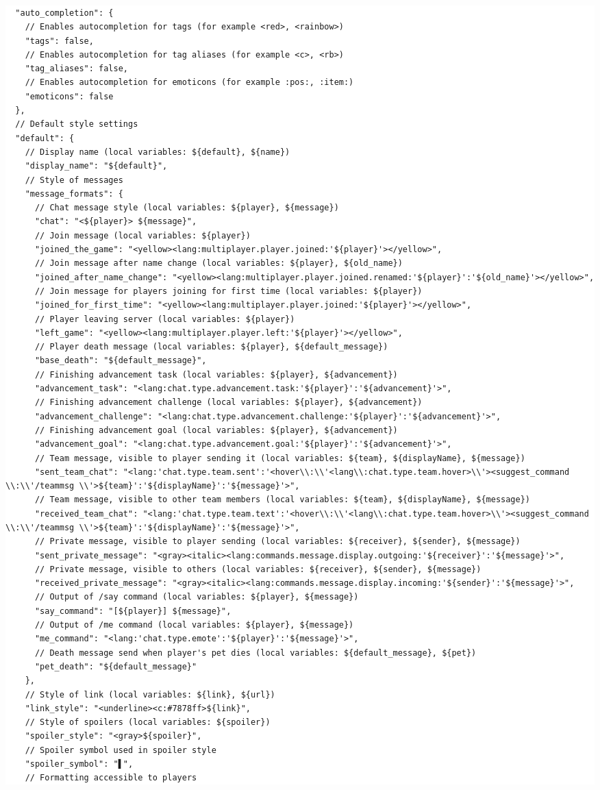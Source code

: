 ```json5
  "auto_completion": {
    // Enables autocompletion for tags (for example <red>, <rainbow>)
    "tags": false,
    // Enables autocompletion for tag aliases (for example <c>, <rb>)
    "tag_aliases": false,
    // Enables autocompletion for emoticons (for example :pos:, :item:)
    "emoticons": false
  },
  // Default style settings
  "default": {
    // Display name (local variables: ${default}, ${name})
    "display_name": "${default}",
    // Style of messages
    "message_formats": {
      // Chat message style (local variables: ${player}, ${message})
      "chat": "<${player}> ${message}",
      // Join message (local variables: ${player})
      "joined_the_game": "<yellow><lang:multiplayer.player.joined:'${player}'></yellow>",
      // Join message after name change (local variables: ${player}, ${old_name})
      "joined_after_name_change": "<yellow><lang:multiplayer.player.joined.renamed:'${player}':'${old_name}'></yellow>",
      // Join message for players joining for first time (local variables: ${player})
      "joined_for_first_time": "<yellow><lang:multiplayer.player.joined:'${player}'></yellow>",
      // Player leaving server (local variables: ${player})
      "left_game": "<yellow><lang:multiplayer.player.left:'${player}'></yellow>",
      // Player death message (local variables: ${player}, ${default_message})
      "base_death": "${default_message}",
      // Finishing advancement task (local variables: ${player}, ${advancement})
      "advancement_task": "<lang:chat.type.advancement.task:'${player}':'${advancement}'>",
      // Finishing advancement challenge (local variables: ${player}, ${advancement})
      "advancement_challenge": "<lang:chat.type.advancement.challenge:'${player}':'${advancement}'>",
      // Finishing advancement goal (local variables: ${player}, ${advancement}) 
      "advancement_goal": "<lang:chat.type.advancement.goal:'${player}':'${advancement}'>",
      // Team message, visible to player sending it (local variables: ${team}, ${displayName}, ${message})
      "sent_team_chat": "<lang:'chat.type.team.sent':'<hover\\:\\'<lang\\:chat.type.team.hover>\\'><suggest_command\\:\\'/teammsg \\'>${team}':'${displayName}':'${message}'>",
      // Team message, visible to other team members (local variables: ${team}, ${displayName}, ${message})
      "received_team_chat": "<lang:'chat.type.team.text':'<hover\\:\\'<lang\\:chat.type.team.hover>\\'><suggest_command\\:\\'/teammsg \\'>${team}':'${displayName}':'${message}'>",
      // Private message, visible to player sending (local variables: ${receiver}, ${sender}, ${message})
      "sent_private_message": "<gray><italic><lang:commands.message.display.outgoing:'${receiver}':'${message}'>",
      // Private message, visible to others (local variables: ${receiver}, ${sender}, ${message})
      "received_private_message": "<gray><italic><lang:commands.message.display.incoming:'${sender}':'${message}'>",
      // Output of /say command (local variables: ${player}, ${message})
      "say_command": "[${player}] ${message}",
      // Output of /me command (local variables: ${player}, ${message})
      "me_command": "<lang:'chat.type.emote':'${player}':'${message}'>",
      // Death message send when player's pet dies (local variables: ${default_message}, ${pet})
      "pet_death": "${default_message}"
    },
    // Style of link (local variables: ${link}, ${url})
    "link_style": "<underline><c:#7878ff>${link}",
    // Style of spoilers (local variables: ${spoiler})
    "spoiler_style": "<gray>${spoiler}",
    // Spoiler symbol used in spoiler style
    "spoiler_symbol": "▌",
    // Formatting accessible to players
```